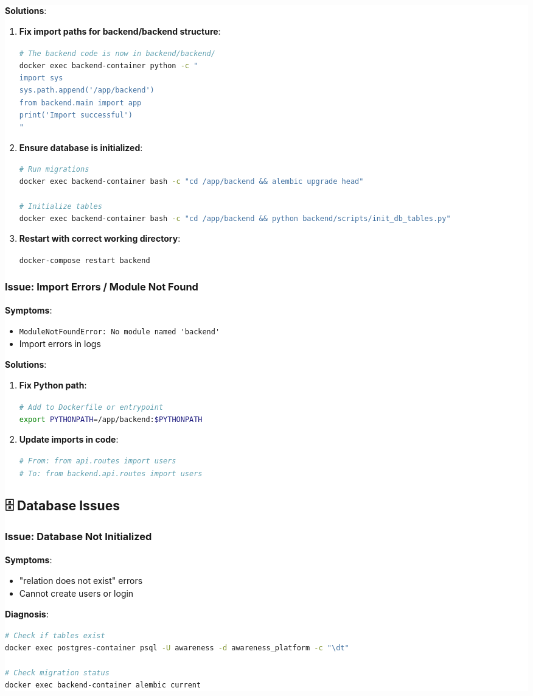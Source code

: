 **Solutions**:
1. **Fix import paths for backend/backend structure**:
   ```bash
   # The backend code is now in backend/backend/
   docker exec backend-container python -c "
   import sys
   sys.path.append('/app/backend')
   from backend.main import app
   print('Import successful')
   "
   ```

2. **Ensure database is initialized**:
   ```bash
   # Run migrations
   docker exec backend-container bash -c "cd /app/backend && alembic upgrade head"
   
   # Initialize tables
   docker exec backend-container bash -c "cd /app/backend && python backend/scripts/init_db_tables.py"
   ```

3. **Restart with correct working directory**:
   ```bash
   docker-compose restart backend
   ```

### Issue: Import Errors / Module Not Found

**Symptoms**:
- `ModuleNotFoundError: No module named 'backend'`
- Import errors in logs

**Solutions**:
1. **Fix Python path**:
   ```bash
   # Add to Dockerfile or entrypoint
   export PYTHONPATH=/app/backend:$PYTHONPATH
   ```

2. **Update imports in code**:
   ```python
   # From: from api.routes import users
   # To: from backend.api.routes import users
   ```

## 🗄️ Database Issues

### Issue: Database Not Initialized

**Symptoms**:
- "relation does not exist" errors
- Cannot create users or login

**Diagnosis**:
```bash
# Check if tables exist
docker exec postgres-container psql -U awareness -d awareness_platform -c "\dt"

# Check migration status
docker exec backend-container alembic current
```
